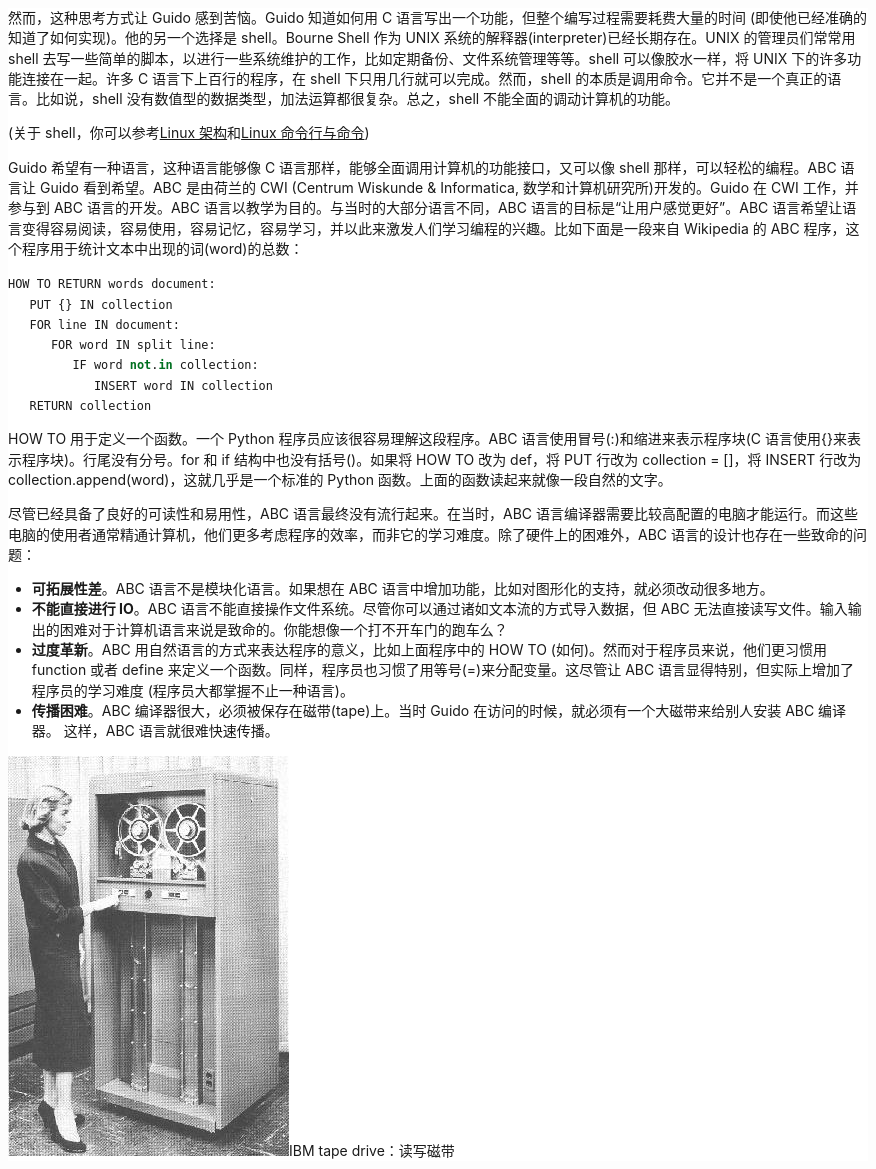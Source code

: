 然而，这种思考方式让 Guido 感到苦恼。Guido 知道如何用 C 语言写出一个功能，但整个编写过程需要耗费大量的时间 (即使他已经准确的知道了如何实现)。他的另一个选择是 shell。Bourne Shell 作为 UNIX 系统的解释器(interpreter)已经长期存在。UNIX 的管理员们常常用 shell 去写一些简单的脚本，以进行一些系统维护的工作，比如定期备份、文件系统管理等等。shell 可以像胶水一样，将 UNIX 下的许多功能连接在一起。许多 C 语言下上百行的程序，在 shell 下只用几行就可以完成。然而，shell 的本质是调用命令。它并不是一个真正的语言。比如说，shell 没有数值型的数据类型，加法运算都很复杂。总之，shell 不能全面的调动计算机的功能。

(关于 shell，你可以参考[Linux 架构](http://www.cnblogs.com/vamei/archive/2012/09/19/2692452.html)和[Linux 命令行与命令](http://www.cnblogs.com/vamei/archive/2012/09/10/2676740.html))

Guido 希望有一种语言，这种语言能够像 C 语言那样，能够全面调用计算机的功能接口，又可以像 shell 那样，可以轻松的编程。ABC 语言让 Guido 看到希望。ABC 是由荷兰的 CWI (Centrum Wiskunde & Informatica, 数学和计算机研究所)开发的。Guido 在 CWI 工作，并参与到 ABC 语言的开发。ABC 语言以教学为目的。与当时的大部分语言不同，ABC 语言的目标是“让用户感觉更好”。ABC 语言希望让语言变得容易阅读，容易使用，容易记忆，容易学习，并以此来激发人们学习编程的兴趣。比如下面是一段来自 Wikipedia 的 ABC 程序，这个程序用于统计文本中出现的词(word)的总数：

```py
HOW TO RETURN words document:
   PUT {} IN collection
   FOR line IN document:
      FOR word IN split line:
         IF word not.in collection:
            INSERT word IN collection
   RETURN collection

```

HOW TO 用于定义一个函数。一个 Python 程序员应该很容易理解这段程序。ABC 语言使用冒号(:)和缩进来表示程序块(C 语言使用{}来表示程序块)。行尾没有分号。for 和 if 结构中也没有括号()。如果将 HOW TO 改为 def，将 PUT 行改为 collection = []，将 INSERT 行改为 collection.append(word)，这就几乎是一个标准的 Python 函数。上面的函数读起来就像一段自然的文字。

尽管已经具备了良好的可读性和易用性，ABC 语言最终没有流行起来。在当时，ABC 语言编译器需要比较高配置的电脑才能运行。而这些电脑的使用者通常精通计算机，他们更多考虑程序的效率，而非它的学习难度。除了硬件上的困难外，ABC 语言的设计也存在一些致命的问题：

*   **可拓展性差**。ABC 语言不是模块化语言。如果想在 ABC 语言中增加功能，比如对图形化的支持，就必须改动很多地方。
*   **不能直接进行 IO**。ABC 语言不能直接操作文件系统。尽管你可以通过诸如文本流的方式导入数据，但 ABC 无法直接读写文件。输入输出的困难对于计算机语言来说是致命的。你能想像一个打不开车门的跑车么？
*   **过度革新**。ABC 用自然语言的方式来表达程序的意义，比如上面程序中的 HOW TO (如何)。然而对于程序员来说，他们更习惯用 function 或者 define 来定义一个函数。同样，程序员也习惯了用等号(=)来分配变量。这尽管让 ABC 语言显得特别，但实际上增加了程序员的学习难度 (程序员大都掌握不止一种语言)。
*   **传播困难**。ABC 编译器很大，必须被保存在磁带(tape)上。当时 Guido 在访问的时候，就必须有一个大磁带来给别人安装 ABC 编译器。 这样，ABC 语言就很难快速传播。

![](img/rdb_epub_4028005359746376391.jpg)IBM tape drive：读写磁带
